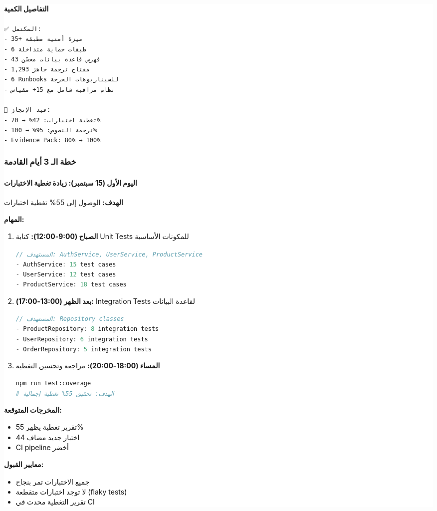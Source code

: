 #### التفاصيل الكمية

```
✅ المكتمل:
- 35+ ميزة أمنية مطبقة
- 6 طبقات حماية متداخلة  
- 43 فهرس قاعدة بيانات محسّن
- 1,293 مفتاح ترجمة جاهز
- 6 Runbooks للسيناريوهات الحرجة
- نظام مراقبة شامل مع 15+ مقياس

🔄 قيد الإنجاز:
- تغطية اختبارات: 42% → 70%
- ترجمة النصوص: 95% → 100%
- Evidence Pack: 80% → 100%
```

### خطة الـ 3 أيام القادمة

#### اليوم الأول (15 سبتمبر): زيادة تغطية الاختبارات

**الهدف:** الوصول إلى 55% تغطية اختبارات

**المهام:**
1. **الصباح (9:00-12:00):** كتابة Unit Tests للمكونات الأساسية
   ```typescript
   // المستهدف: AuthService, UserService, ProductService
   - AuthService: 15 test cases
   - UserService: 12 test cases  
   - ProductService: 18 test cases
   ```

2. **بعد الظهر (13:00-17:00):** Integration Tests لقاعدة البيانات
   ```typescript
   // المستهدف: Repository classes
   - ProductRepository: 8 integration tests
   - UserRepository: 6 integration tests
   - OrderRepository: 5 integration tests
   ```

3. **المساء (18:00-20:00):** مراجعة وتحسين التغطية
   ```bash
   npm run test:coverage
   # الهدف: تحقيق 55% تغطية إجمالية
   ```

**المخرجات المتوقعة:**
- تقرير تغطية يظهر 55%
- 44 اختبار جديد مضاف
- CI pipeline أخضر

**معايير القبول:**
- جميع الاختبارات تمر بنجاح
- لا توجد اختبارات متقطعة (flaky tests)
- تقرير التغطية محدث في CI
